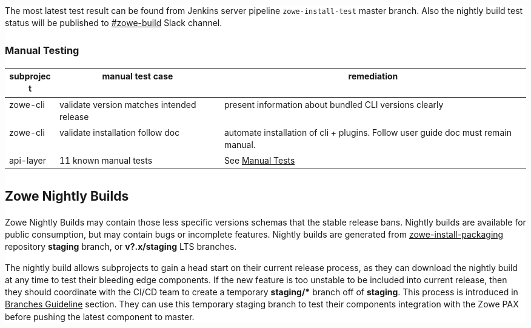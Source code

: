 The most latest test result can be found from Jenkins server pipeline `zowe-install-test` master branch. Also the nightly build test status will be published to [#zowe-build](https://openmainframeproject.slack.com/messages/CC9QW5NJE/) Slack channel.

### Manual Testing

| subproject | manual test case | remediation |
|---|---|---|
| zowe-cli | validate version matches intended release | present information about bundled CLI versions clearly |
| zowe-cli | validate installation follow doc | automate installation of cli + plugins. Follow user guide doc must remain manual. |
| api-layer | 11 known manual tests | See [Manual Tests](https://github.com/zowe/api-layer/blob/master/docs/manual_tests.md) |

## Zowe Nightly Builds

Zowe Nightly Builds may contain those less specific versions schemas that the stable release bans. Nightly builds are available for public consumption, but may contain bugs or incomplete features. Nightly builds are generated from [zowe-install-packaging](https://github.com/zowe/zowe-install-packaging) repository **staging** branch, or **v?.x/staging** LTS branches.

The nightly build allows subprojects to gain a head start on their current release process, as they can download the nightly build at any time to test their bleeding edge components. If the new feature is too unstable to be included into current release, then they should coordinate with the CI/CD team to create a temporary **staging/\*** branch off of **staging**. This process is introduced in [Branches Guideline](BranchesGuideline.md) section. They can use this temporary staging branch to test their components integration with the Zowe PAX before pushing the latest component to master.
